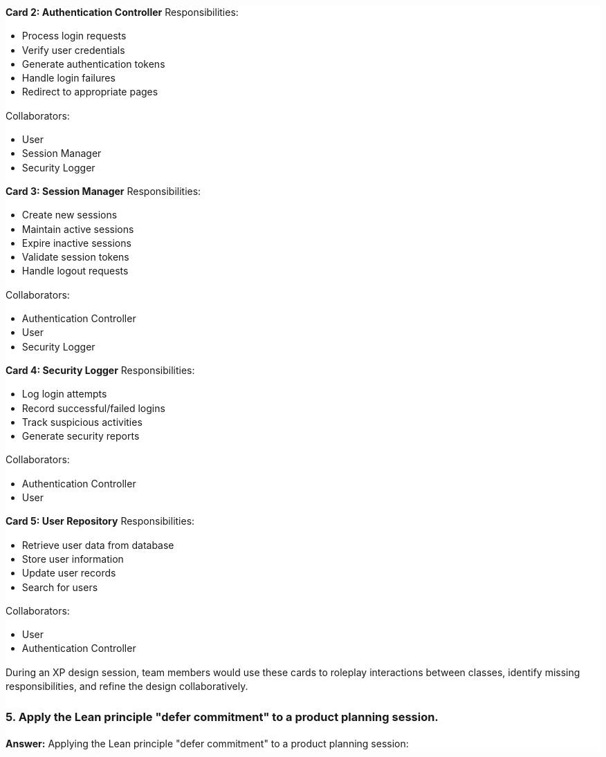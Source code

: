 **Card 2: Authentication Controller**
Responsibilities:
- Process login requests
- Verify user credentials
- Generate authentication tokens
- Handle login failures
- Redirect to appropriate pages

Collaborators:
- User
- Session Manager
- Security Logger

**Card 3: Session Manager**
Responsibilities:
- Create new sessions
- Maintain active sessions
- Expire inactive sessions
- Validate session tokens
- Handle logout requests

Collaborators:
- Authentication Controller
- User
- Security Logger

**Card 4: Security Logger**
Responsibilities:
- Log login attempts
- Record successful/failed logins
- Track suspicious activities
- Generate security reports

Collaborators:
- Authentication Controller
- User

**Card 5: User Repository**
Responsibilities:
- Retrieve user data from database
- Store user information
- Update user records
- Search for users

Collaborators:
- User
- Authentication Controller

During an XP design session, team members would use these cards to roleplay interactions between classes, identify missing responsibilities, and refine the design collaboratively.

### 5. Apply the Lean principle "defer commitment" to a product planning session.
**Answer:** Applying the Lean principle "defer commitment" to a product planning session:
